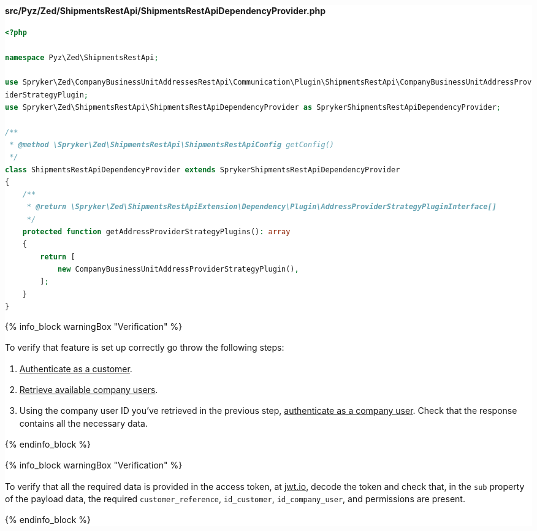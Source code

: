 
**src/Pyz/Zed/ShipmentsRestApi/ShipmentsRestApiDependencyProvider.php**

```php
<?php

namespace Pyz\Zed\ShipmentsRestApi;

use Spryker\Zed\CompanyBusinessUnitAddressesRestApi\Communication\Plugin\ShipmentsRestApi\CompanyBusinessUnitAddressProviderStrategyPlugin;
use Spryker\Zed\ShipmentsRestApi\ShipmentsRestApiDependencyProvider as SprykerShipmentsRestApiDependencyProvider;

/**
 * @method \Spryker\Zed\ShipmentsRestApi\ShipmentsRestApiConfig getConfig()
 */
class ShipmentsRestApiDependencyProvider extends SprykerShipmentsRestApiDependencyProvider
{
    /**
     * @return \Spryker\Zed\ShipmentsRestApiExtension\Dependency\Plugin\AddressProviderStrategyPluginInterface[]
     */
    protected function getAddressProviderStrategyPlugins(): array
    {
        return [
            new CompanyBusinessUnitAddressProviderStrategyPlugin(),
        ];
    }
}
```


{% info_block warningBox "Verification" %}

To verify that feature is set up correctly go throw the following steps:

1. [Authenticate as a customer](/docs/scos/dev/glue-api-guides/{{page.version}}/managing-customers/authenticating-as-a-customer.html).

2. [Retrieve available company users](/docs/scos/dev/glue-api-guides/{{page.version}}/managing-b2b-account/searching-by-company-users.html#retrieve-available-company-users).

3. Using the company user ID you’ve retrieved in the previous step, [authenticate as a company user](/docs/scos/dev/glue-api-guides/{{page.version}}/managing-b2b-account/authenticating-as-a-company-user.html#authenticate-as-a-company-user).
Check that the response contains all the necessary data.

{% endinfo_block %}


{% info_block warningBox "Verification" %}

To verify that all the required data is provided in the access token, at [jwt.io](https://jwt.io/), decode the token and check that, in the `sub` property of the payload data, the required `customer_reference`, `id_customer`, `id_company_user`, and permissions are present.

{% endinfo_block %}
